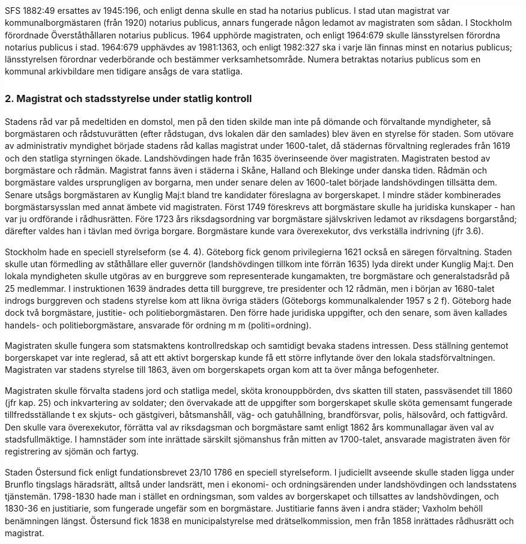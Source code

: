 SFS 1882:49 ersattes av 1945:196, och enligt denna skulle en stad ha notarius publicus. I stad utan magistrat var kommunalborgmästaren (från 1920) notarius publicus, annars fungerade någon ledamot av magistraten som sådan. I Stockholm förordnade Överståthållaren notarius publicus. 1964 upphörde magistraten, och enligt 1964:679 skulle länsstyrelsen förordna notarius publicus i stad. 1964:679 upphävdes av 1981:1363, och enligt 1982:327 ska i varje län finnas minst en notarius publicus; länsstyrelsen förordnar vederbörande och bestämmer verksamhetsområde. Numera betraktas notarius publicus som en kommunal arkivbildare men tidigare ansågs de vara statliga. 

### 2\. Magistrat och stadsstyrelse under statlig kontroll

Stadens råd var på medeltiden en domstol, men på den tiden skilde man inte på dömande och förvaltande myndigheter, så borgmästaren och rådstuvurätten (efter rådstugan, dvs lokalen där den samlades) blev även en styrelse för staden. Som utövare av administrativ myndighet började stadens råd kallas magistrat under 1600-talet, då städernas förvaltning reglerades från 1619 och den statliga styrningen ökade. Landshövdingen hade från 1635 överinseende över magistraten. Magistraten bestod av borgmästare och rådmän. Magistrat fanns även i städerna i Skåne, Halland och Blekinge under danska tiden. Rådmän och borgmästare valdes ursprungligen av borgarna, men under senare delen av 1600-talet började landshövdingen tillsätta dem. Senare utsågs borgmästaren av Kunglig Maj:t bland tre kandidater föreslagna av borgerskapet. I mindre städer kombinerades borgmästarsysslan med annat ämbete vid magistraten. Först 1749 föreskrevs att borgmästare skulle ha juridiska kunskaper - han var ju ordförande i rådhusrätten. Före 1723 års riksdagsordning var borgmästare självskriven ledamot av riksdagens borgarstånd; därefter valdes han i tävlan med övriga borgare. Borgmästare kunde vara överexekutor, dvs verkställa indrivning (jfr 3.6). 

Stockholm hade en speciell styrelseform (se 4. 4). Göteborg fick genom privilegierna 1621 också en säregen förvaltning. Staden skulle utan förmedling av ståthållare eller guvernör (landshövdingen tillkom inte förrän 1635) lyda direkt under Kunglig Maj:t. Den lokala myndigheten skulle utgöras av en burggreve som representerade kungamakten, tre borgmästare och generalstadsråd på 25 medlemmar. I instruktionen 1639 ändrades detta till burggreve, tre presidenter och 12 rådmän, men i början av 1680-talet indrogs burggreven och stadens styrelse kom att likna övriga städers (Göteborgs kommunalkalender 1957 s 2 f). Göteborg hade dock två borgmästare, justitie- och politieborgmästaren. Den förre hade juridiska uppgifter, och den senare, som även kallades handels- och politieborgmästare, ansvarade för ordning m m (politi=ordning).

Magistraten skulle fungera som statsmaktens kontrollredskap och samtidigt bevaka stadens intressen. Dess ställning gentemot borgerskapet var inte reglerad, så att ett aktivt borgerskap kunde få ett större inflytande över den lokala stadsförvaltningen. Magistraten var stadens styrelse till 1863, även om borgerskapets organ kom att ta över många befogenheter. 

Magistraten skulle förvalta stadens jord och statliga medel, sköta kronouppbörden, dvs skatten till staten, passväsendet till 1860 (jfr kap. 25) och inkvartering av soldater; den övervakade att de uppgifter som borgerskapet skulle sköta gemensamt fungerade tillfredsställande t ex skjuts- och gästgiveri, båtsmanshåll, väg- och gatuhållning, brandförsvar, polis, hälsovård, och fattigvård. Den skulle vara överexekutor, förrätta val av riksdagsman och borgmästare samt enligt 1862 års kommunallagar även val av stadsfullmäktige. I hamnstäder som inte inrättade särskilt sjömanshus från mitten av 1700-talet, ansvarade magistraten även för registrering av sjömän och fartyg. 

Staden Östersund fick enligt fundationsbrevet 23/10 1786 en speciell styrelseform. I judiciellt avseende skulle staden ligga under Brunflo tingslags häradsrätt, alltså under landsrätt, men i ekonomi- och ordningsärenden under landshövdingen och landsstatens tjänstemän. 1798-1830 hade man i stället en ordningsman, som valdes av borgerskapet och tillsattes av landshövdingen, och 1830-36 en justitiarie, som fungerade ungefär som en borgmästare. Justitiarie fanns även i andra städer; Vaxholm behöll benämningen längst. Östersund fick 1838 en municipalstyrelse med drätselkommission, men från 1858 inrättades rådhusrätt och magistrat.
